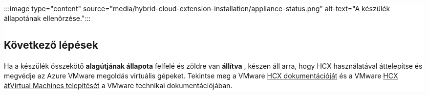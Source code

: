 :::image type="content" source="media/hybrid-cloud-extension-installation/appliance-status.png" alt-text="A készülék állapotának ellenõrzése.":::

## <a name="next-steps"></a>Következő lépések

Ha a készülék összekötő **alagútjának állapota** felfelé és zöldre van **állítva** , készen áll arra, hogy HCX használatával áttelepítse és megvédje az Azure VMware megoldás virtuális gépeket. Tekintse meg a VMware [HCX dokumentációját](https://docs.vmware.com/en/VMware-HCX/index.html) és a VMware [HCX átVirtual Machines telepítését](https://docs.vmware.com/en/VMware-HCX/services/user-guide/GUID-D0CD0CC6-3802-42C9-9718-6DA5FEC246C6.html?hWord=N4IghgNiBcIBIGEAaACAtgSwOYCcwBcMB7AOxAF8g) a VMware technikai dokumentációjában.
